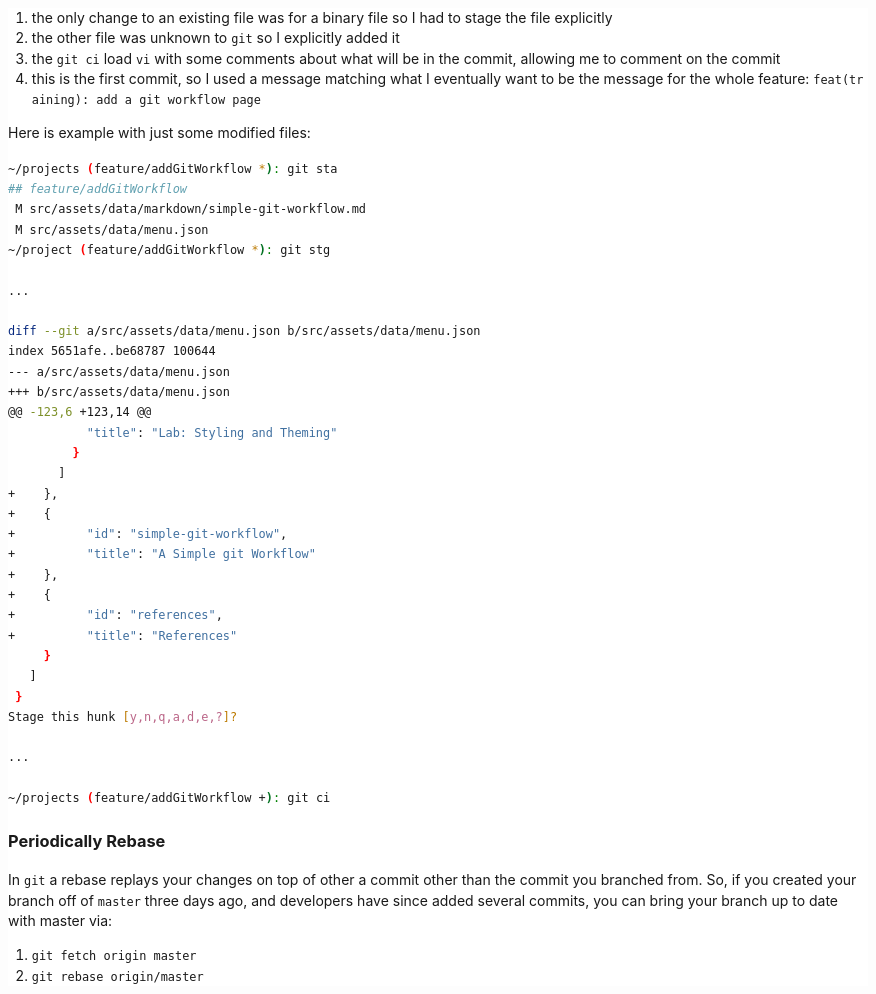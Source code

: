 1. the only change to an existing file was for a binary file so I had to stage the file explicitly
1. the other file was unknown to `git` so I explicitly added it
1. the `git ci` load `vi` with some comments about what will be in the commit, allowing me to comment on the commit
1. this is the first commit, so I used a message matching what I eventually want to be the message for the whole feature: `feat(training): add a git workflow page`

Here is example with just some modified files:

```bash
~/projects (feature/addGitWorkflow *): git sta
## feature/addGitWorkflow
 M src/assets/data/markdown/simple-git-workflow.md
 M src/assets/data/menu.json
~/project (feature/addGitWorkflow *): git stg

... 

diff --git a/src/assets/data/menu.json b/src/assets/data/menu.json
index 5651afe..be68787 100644
--- a/src/assets/data/menu.json
+++ b/src/assets/data/menu.json
@@ -123,6 +123,14 @@
           "title": "Lab: Styling and Theming"
         }
       ]
+    },
+    {
+          "id": "simple-git-workflow",
+          "title": "A Simple git Workflow"
+    },
+    {
+          "id": "references",
+          "title": "References"
     }
   ]
 }
Stage this hunk [y,n,q,a,d,e,?]? 

...

~/projects (feature/addGitWorkflow +): git ci
```

### Periodically Rebase

In `git` a rebase replays your changes on top of other a commit other than the commit you branched from. So, if you created your branch off of `master` three days ago, and developers have since added several commits, you can bring your branch up to date with master via:

1. `git fetch origin master`
1. `git rebase origin/master`
